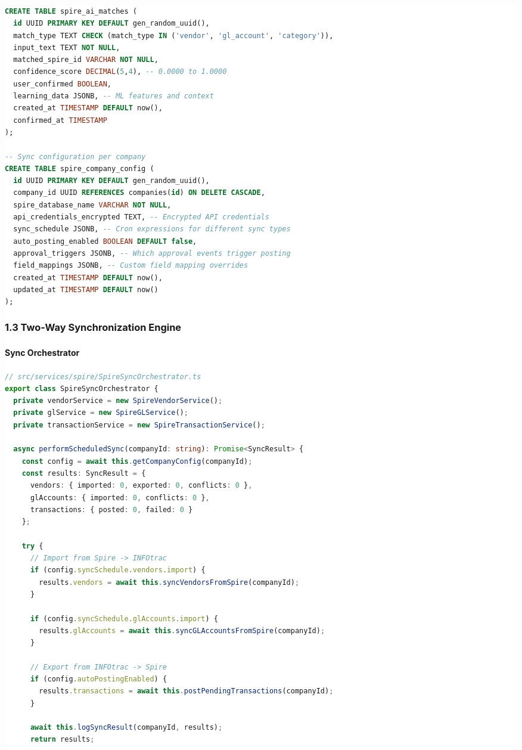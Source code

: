 ```sql
CREATE TABLE spire_ai_matches (
  id UUID PRIMARY KEY DEFAULT gen_random_uuid(),
  match_type TEXT CHECK (match_type IN ('vendor', 'gl_account', 'category')),
  input_text TEXT NOT NULL,
  matched_spire_id VARCHAR NOT NULL,
  confidence_score DECIMAL(5,4), -- 0.0000 to 1.0000
  user_confirmed BOOLEAN,
  learning_data JSONB, -- ML features and context
  created_at TIMESTAMP DEFAULT now(),
  confirmed_at TIMESTAMP
);

-- Sync configuration per company
CREATE TABLE spire_company_config (
  id UUID PRIMARY KEY DEFAULT gen_random_uuid(),
  company_id UUID REFERENCES companies(id) ON DELETE CASCADE,
  spire_database_name VARCHAR NOT NULL,
  api_credentials_encrypted TEXT, -- Encrypted API credentials
  sync_schedule JSONB, -- Cron expressions for different sync types
  auto_posting_enabled BOOLEAN DEFAULT false,
  approval_triggers JSONB, -- Which approval events trigger posting
  field_mappings JSONB, -- Custom field mapping overrides
  created_at TIMESTAMP DEFAULT now(),
  updated_at TIMESTAMP DEFAULT now()
);
```

### **1.3 Two-Way Synchronization Engine**

#### **Sync Orchestrator**
```typescript
// src/services/spire/SpireSyncOrchestrator.ts
export class SpireSyncOrchestrator {
  private vendorService = new SpireVendorService();
  private glService = new SpireGLService();
  private transactionService = new SpireTransactionService();

  async performScheduledSync(companyId: string): Promise<SyncResult> {
    const config = await this.getCompanyConfig(companyId);
    const results: SyncResult = {
      vendors: { imported: 0, exported: 0, conflicts: 0 },
      glAccounts: { imported: 0, conflicts: 0 },
      transactions: { posted: 0, failed: 0 }
    };

    try {
      // Import from Spire -> INFOtrac
      if (config.syncSchedule.vendors.import) {
        results.vendors = await this.syncVendorsFromSpire(companyId);
      }

      if (config.syncSchedule.glAccounts.import) {
        results.glAccounts = await this.syncGLAccountsFromSpire(companyId);
      }

      // Export from INFOtrac -> Spire
      if (config.autoPostingEnabled) {
        results.transactions = await this.postPendingTransactions(companyId);
      }

      await this.logSyncResult(companyId, results);
      return results;

```